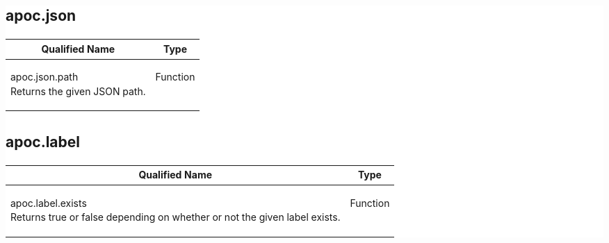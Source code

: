## apoc.json

<div>

<div>

<table>
<colgroup>
<col/>
<col/>
</colgroup>
<thead>
<tr>
<th>Qualified Name</th>
<th>Type</th>
</tr>
</thead>
<tbody>
<tr>
<td><div><div>
<p><a>apoc.json.path <span><i></i></span> </a><br/>
Returns the given JSON path.</p>
</div></div></td>
<td><div><div>
<p><span>Function</span></p>
</div></div></td>
</tr>
</tbody>
</table>

</div>

</div>

</div>

<div>

## apoc.label

<div>

<div>

<table>
<colgroup>
<col/>
<col/>
</colgroup>
<thead>
<tr>
<th>Qualified Name</th>
<th>Type</th>
</tr>
</thead>
<tbody>
<tr>
<td><div><div>
<p><a>apoc.label.exists <span><i></i></span> </a><br/>
Returns true or false depending on whether or not the given label exists.</p>
</div></div></td>
<td><div><div>
<p><span>Function</span></p>
</div></div></td>
</tr>
</tbody>